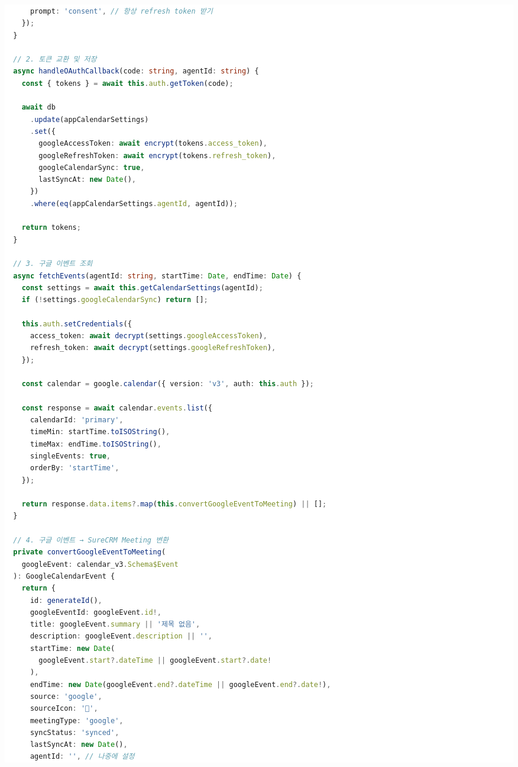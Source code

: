 ```typescript
      prompt: 'consent', // 항상 refresh token 받기
    });
  }

  // 2. 토큰 교환 및 저장
  async handleOAuthCallback(code: string, agentId: string) {
    const { tokens } = await this.auth.getToken(code);

    await db
      .update(appCalendarSettings)
      .set({
        googleAccessToken: await encrypt(tokens.access_token),
        googleRefreshToken: await encrypt(tokens.refresh_token),
        googleCalendarSync: true,
        lastSyncAt: new Date(),
      })
      .where(eq(appCalendarSettings.agentId, agentId));

    return tokens;
  }

  // 3. 구글 이벤트 조회
  async fetchEvents(agentId: string, startTime: Date, endTime: Date) {
    const settings = await this.getCalendarSettings(agentId);
    if (!settings.googleCalendarSync) return [];

    this.auth.setCredentials({
      access_token: await decrypt(settings.googleAccessToken),
      refresh_token: await decrypt(settings.googleRefreshToken),
    });

    const calendar = google.calendar({ version: 'v3', auth: this.auth });

    const response = await calendar.events.list({
      calendarId: 'primary',
      timeMin: startTime.toISOString(),
      timeMax: endTime.toISOString(),
      singleEvents: true,
      orderBy: 'startTime',
    });

    return response.data.items?.map(this.convertGoogleEventToMeeting) || [];
  }

  // 4. 구글 이벤트 → SureCRM Meeting 변환
  private convertGoogleEventToMeeting(
    googleEvent: calendar_v3.Schema$Event
  ): GoogleCalendarEvent {
    return {
      id: generateId(),
      googleEventId: googleEvent.id!,
      title: googleEvent.summary || '제목 없음',
      description: googleEvent.description || '',
      startTime: new Date(
        googleEvent.start?.dateTime || googleEvent.start?.date!
      ),
      endTime: new Date(googleEvent.end?.dateTime || googleEvent.end?.date!),
      source: 'google',
      sourceIcon: '📅',
      meetingType: 'google',
      syncStatus: 'synced',
      lastSyncAt: new Date(),
      agentId: '', // 나중에 설정
```
